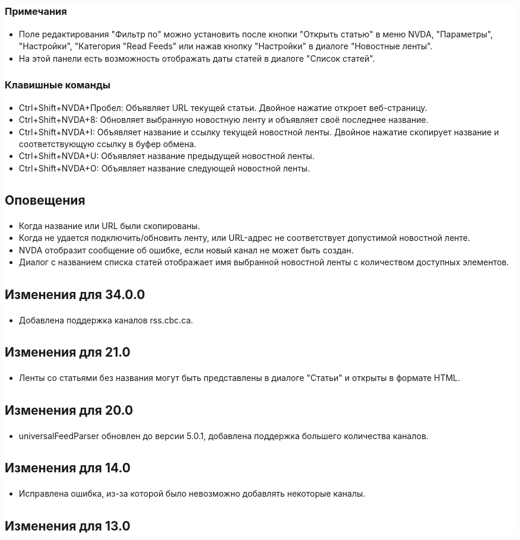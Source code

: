 ### Примечания #####

* Поле редактирования "Фильтр по" можно установить после кнопки "Открыть
  статью" в меню NVDA, "Параметры", "Настройки", "Категория "Read Feeds" или
  нажав кнопку "Настройки" в диалоге "Новостные ленты".
* На этой панели есть возможность отображать даты статей в диалоге "Список
  статей".


### Клавишные команды ###

* Ctrl+Shift+NVDA+Пробел: Объявляет URL текущей статьи. Двойное нажатие
  откроет веб-страницу.
* Ctrl+Shift+NVDA+8: Обновляет выбранную новостную ленту и объявляет своё
  последнее название.
* Ctrl+Shift+NVDA+I: Объявляет название и ссылку текущей новостной
  ленты. Двойное нажатие скопирует название и соответствующую ссылку в буфер
  обмена.
* Ctrl+Shift+NVDA+U: Объявляет название предыдущей новостной ленты.
* Ctrl+Shift+NVDA+O: Объявляет название следующей новостной ленты.

## Оповещения ##

* Когда название или URL были скопированы.
* Когда не удается подключить/обновить ленту, или URL-адрес не соответствует
  допустимой новостной ленте.
* NVDA отобразит сообщение об ошибке, если новый канал не может быть создан.
* Диалог с названием списка статей отображает имя выбранной новостной ленты
  с количеством доступных элементов.

## Изменения для 34.0.0

* Добавлена поддержка каналов rss.cbc.ca.

## Изменения для 21.0

* Ленты со статьями без названия могут быть представлены в диалоге "Статьи"
  и открыты в формате HTML.

## Изменения для 20.0

* universalFeedParser обновлен до версии 5.0.1, добавлена поддержка большего
  количества каналов.

## Изменения для 14.0

* Исправлена ошибка, из-за которой было невозможно добавлять некоторые
  каналы.

## Изменения для 13.0
